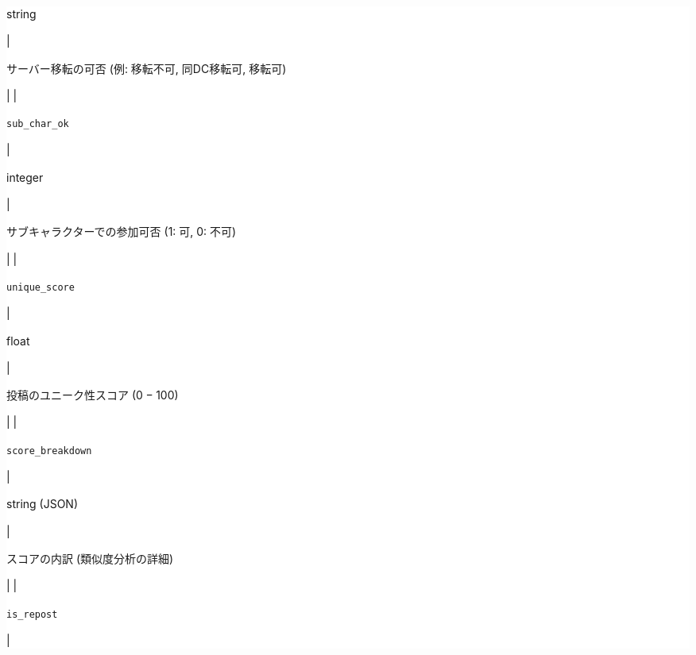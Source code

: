 string

 | 

サーバー移転の可否 (例: 移転不可, 同DC移転可, 移転可)

 |
| 

`sub_char_ok`

 | 

integer

 | 

サブキャラクターでの参加可否 (1: 可, 0: 不可)

 |
| 

`unique_score`

 | 

float

 | 

投稿のユニーク性スコア ($0-100$)

 |
| 

`score_breakdown`

 | 

string (JSON)

 | 

スコアの内訳 (類似度分析の詳細)

 |
| 

`is_repost`

 | 
